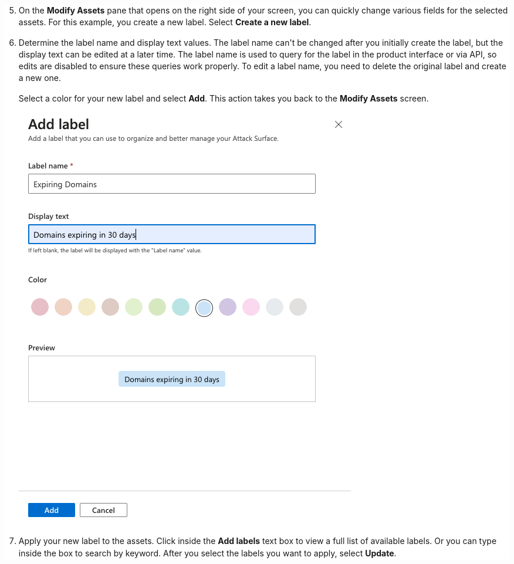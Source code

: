 
5. On the **Modify Assets** pane that opens on the right side of your screen, you can quickly change various fields for the selected assets. For this example, you create a new label. Select **Create a new label**.

6. Determine the label name and display text values. The label name can't be changed after you initially create the label, but the display text can be edited at a later time. The label name is used to query for the label in the product interface or via API, so edits are disabled to ensure these queries work properly. To edit a label name, you need to delete the original label and create a new one.

   Select a color for your new label and select **Add**. This action takes you back to the **Modify Assets** screen.

   ![Screenshot that shows the Add label pane that displays the configuration fields.](media/labels-4.png)

7. Apply your new label to the assets. Click inside the **Add labels** text box to view a full list of available labels. Or you can type inside the box to search by keyword. After you select the labels you want to apply, select **Update**.
